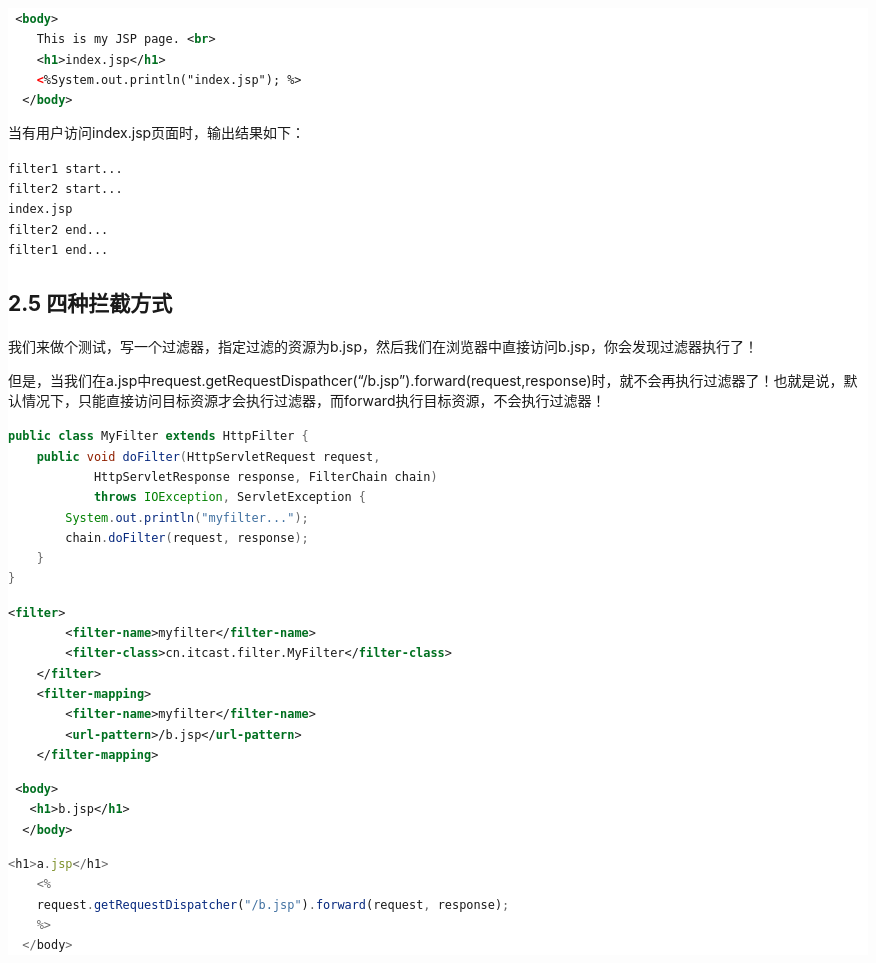 ```xml
 <body>
    This is my JSP page. <br>
    <h1>index.jsp</h1>
    <%System.out.println("index.jsp"); %>
  </body>
```

当有用户访问index.jsp页面时，输出结果如下：

```
filter1 start...
filter2 start...
index.jsp
filter2 end...
filter1 end...
```

## **2.5 四种拦截方式**
我们来做个测试，写一个过滤器，指定过滤的资源为b.jsp，然后我们在浏览器中直接访问b.jsp，你会发现过滤器执行了！

但是，当我们在a.jsp中request.getRequestDispathcer(“/b.jsp”).forward(request,response)时，就不会再执行过滤器了！也就是说，默认情况下，只能直接访问目标资源才会执行过滤器，而forward执行目标资源，不会执行过滤器！

```java
public class MyFilter extends HttpFilter {
	public void doFilter(HttpServletRequest request,
			HttpServletResponse response, FilterChain chain)
			throws IOException, ServletException {
		System.out.println("myfilter...");
		chain.doFilter(request, response);
	}
}	
```
```xml
<filter>
		<filter-name>myfilter</filter-name>
		<filter-class>cn.itcast.filter.MyFilter</filter-class>
	</filter>
	<filter-mapping>
		<filter-name>myfilter</filter-name>
		<url-pattern>/b.jsp</url-pattern>
	</filter-mapping>
```

```xml
 <body>
   <h1>b.jsp</h1>
  </body>
```

```javascript
<h1>a.jsp</h1>
    <%
    request.getRequestDispatcher("/b.jsp").forward(request, response);
    %>
  </body>
```
